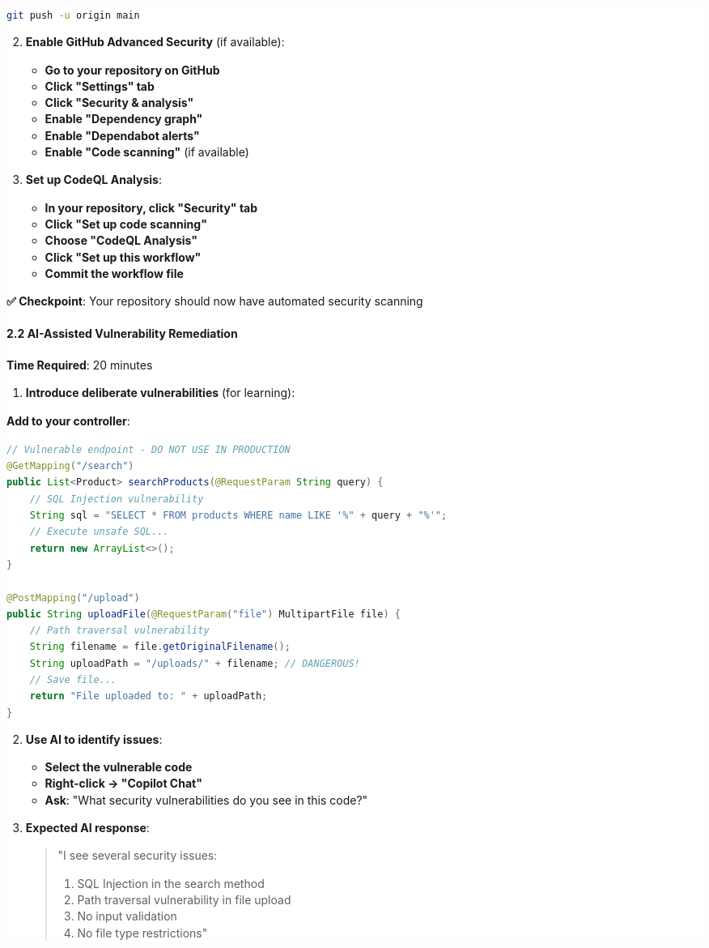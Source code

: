 ```bash
git push -u origin main
```

2. **Enable GitHub Advanced Security** (if available):
   - **Go to your repository on GitHub**
   - **Click "Settings" tab**
   - **Click "Security & analysis"**
   - **Enable "Dependency graph"**
   - **Enable "Dependabot alerts"**
   - **Enable "Code scanning"** (if available)

3. **Set up CodeQL Analysis**:
   - **In your repository, click "Security" tab**
   - **Click "Set up code scanning"**
   - **Choose "CodeQL Analysis"**
   - **Click "Set up this workflow"**
   - **Commit the workflow file**

**✅ Checkpoint**: Your repository should now have automated security scanning

#### 2.2 AI-Assisted Vulnerability Remediation
**Time Required**: 20 minutes

1. **Introduce deliberate vulnerabilities** (for learning):

**Add to your controller**:
```java
// Vulnerable endpoint - DO NOT USE IN PRODUCTION
@GetMapping("/search")
public List<Product> searchProducts(@RequestParam String query) {
    // SQL Injection vulnerability
    String sql = "SELECT * FROM products WHERE name LIKE '%" + query + "%'";
    // Execute unsafe SQL...
    return new ArrayList<>();
}

@PostMapping("/upload")
public String uploadFile(@RequestParam("file") MultipartFile file) {
    // Path traversal vulnerability
    String filename = file.getOriginalFilename();
    String uploadPath = "/uploads/" + filename; // DANGEROUS!
    // Save file...
    return "File uploaded to: " + uploadPath;
}
```

2. **Use AI to identify issues**:
   - **Select the vulnerable code**
   - **Right-click → "Copilot Chat"**
   - **Ask**: "What security vulnerabilities do you see in this code?"

3. **Expected AI response**:
   > "I see several security issues:
   > 1. SQL Injection in the search method
   > 2. Path traversal vulnerability in file upload
   > 3. No input validation
   > 4. No file type restrictions"
